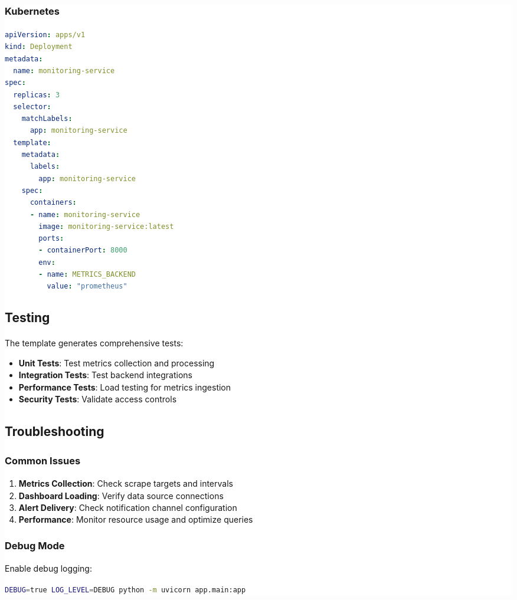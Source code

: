 ### Kubernetes

```yaml
apiVersion: apps/v1
kind: Deployment
metadata:
  name: monitoring-service
spec:
  replicas: 3
  selector:
    matchLabels:
      app: monitoring-service
  template:
    metadata:
      labels:
        app: monitoring-service
    spec:
      containers:
      - name: monitoring-service
        image: monitoring-service:latest
        ports:
        - containerPort: 8000
        env:
        - name: METRICS_BACKEND
          value: "prometheus"
```

## Testing

The template generates comprehensive tests:

- **Unit Tests**: Test metrics collection and processing
- **Integration Tests**: Test backend integrations
- **Performance Tests**: Load testing for metrics ingestion
- **Security Tests**: Validate access controls

## Troubleshooting

### Common Issues

1. **Metrics Collection**: Check scrape targets and intervals
2. **Dashboard Loading**: Verify data source connections
3. **Alert Delivery**: Check notification channel configuration
4. **Performance**: Monitor resource usage and optimize queries

### Debug Mode

Enable debug logging:

```bash
DEBUG=true LOG_LEVEL=DEBUG python -m uvicorn app.main:app
```

